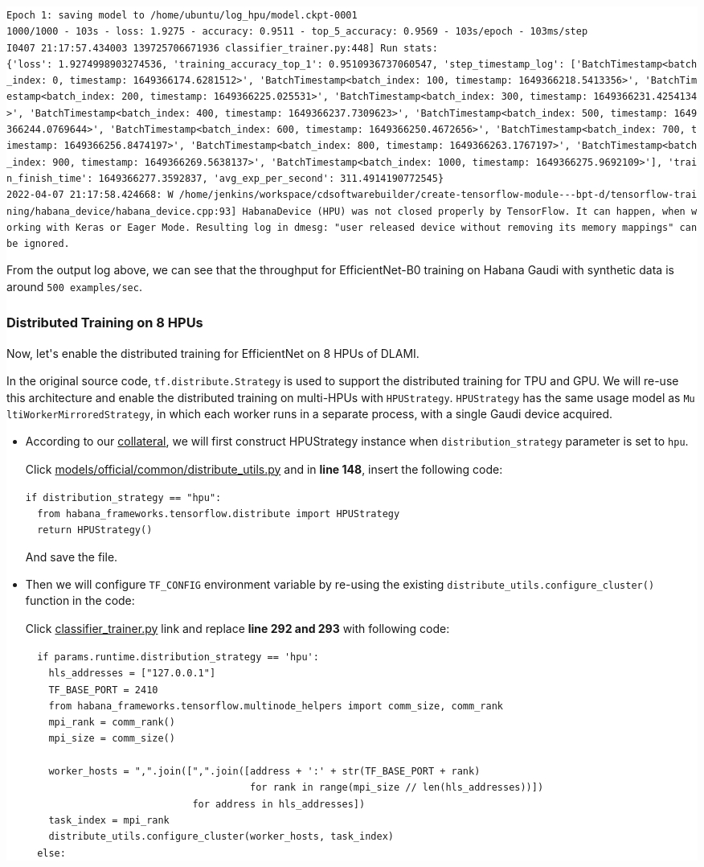     Epoch 1: saving model to /home/ubuntu/log_hpu/model.ckpt-0001
    1000/1000 - 103s - loss: 1.9275 - accuracy: 0.9511 - top_5_accuracy: 0.9569 - 103s/epoch - 103ms/step
    I0407 21:17:57.434003 139725706671936 classifier_trainer.py:448] Run stats:
    {'loss': 1.9274998903274536, 'training_accuracy_top_1': 0.9510936737060547, 'step_timestamp_log': ['BatchTimestamp<batch_index: 0, timestamp: 1649366174.6281512>', 'BatchTimestamp<batch_index: 100, timestamp: 1649366218.5413356>', 'BatchTimestamp<batch_index: 200, timestamp: 1649366225.025531>', 'BatchTimestamp<batch_index: 300, timestamp: 1649366231.4254134>', 'BatchTimestamp<batch_index: 400, timestamp: 1649366237.7309623>', 'BatchTimestamp<batch_index: 500, timestamp: 1649366244.0769644>', 'BatchTimestamp<batch_index: 600, timestamp: 1649366250.4672656>', 'BatchTimestamp<batch_index: 700, timestamp: 1649366256.8474197>', 'BatchTimestamp<batch_index: 800, timestamp: 1649366263.1767197>', 'BatchTimestamp<batch_index: 900, timestamp: 1649366269.5638137>', 'BatchTimestamp<batch_index: 1000, timestamp: 1649366275.9692109>'], 'train_finish_time': 1649366277.3592837, 'avg_exp_per_second': 311.4914190772545}
    2022-04-07 21:17:58.424668: W /home/jenkins/workspace/cdsoftwarebuilder/create-tensorflow-module---bpt-d/tensorflow-training/habana_device/habana_device.cpp:93] HabanaDevice (HPU) was not closed properly by TensorFlow. It can happen, when working with Keras or Eager Mode. Resulting log in dmesg: "user released device without removing its memory mappings" can be ignored.


From the output log above, we can see that the throughput for EfficientNet-B0 training on Habana Gaudi with synthetic data is around `500 examples/sec`.

### Distributed Training on 8 HPUs 

Now, let's enable the distributed training for EfficientNet on 8 HPUs of DLAMI.

In the original source code, `tf.distribute.Strategy` is used to support the distributed training for TPU and GPU. We will re-use this architecture and enable the distributed training on multi-HPUs with `HPUStrategy`. `HPUStrategy` has the same usage model as `MultiWorkerMirroredStrategy`, in which each worker runs in a separate process, with a single Gaudi device acquired.

* According to our [collateral](https://docs.habana.ai/en/latest/Tensorflow_Scaling_Guide/TensorFlow_Gaudi_Scaling_Guide.html#multi-worker-training-using-hpustrategy), we will first construct HPUStrategy instance when `distribution_strategy` parameter is set to `hpu`.

    Click [models/official/common/distribute_utils.py](
http://localhost:8888/edit/EfficientNet/models/official/common/distribute_utils.py) and in **line 148**, insert the following code:

    ```
    if distribution_strategy == "hpu":
      from habana_frameworks.tensorflow.distribute import HPUStrategy
      return HPUStrategy()
    ```
    
    And save the file. 

* Then we will configure `TF_CONFIG` environment variable by re-using the existing `distribute_utils.configure_cluster()` function in the code:
  
  Click [classifier_trainer.py](http://localhost:8888/edit/EfficientNet/models/official/vision/image_classification/classifier_trainer.py) link and replace **line 292 and 293** with following code:

  ```
    if params.runtime.distribution_strategy == 'hpu':
      hls_addresses = ["127.0.0.1"]
      TF_BASE_PORT = 2410
      from habana_frameworks.tensorflow.multinode_helpers import comm_size, comm_rank
      mpi_rank = comm_rank()
      mpi_size = comm_size()

      worker_hosts = ",".join([",".join([address + ':' + str(TF_BASE_PORT + rank)
                                         for rank in range(mpi_size // len(hls_addresses))])
                               for address in hls_addresses])
      task_index = mpi_rank
      distribute_utils.configure_cluster(worker_hosts, task_index)
    else:
  ```
